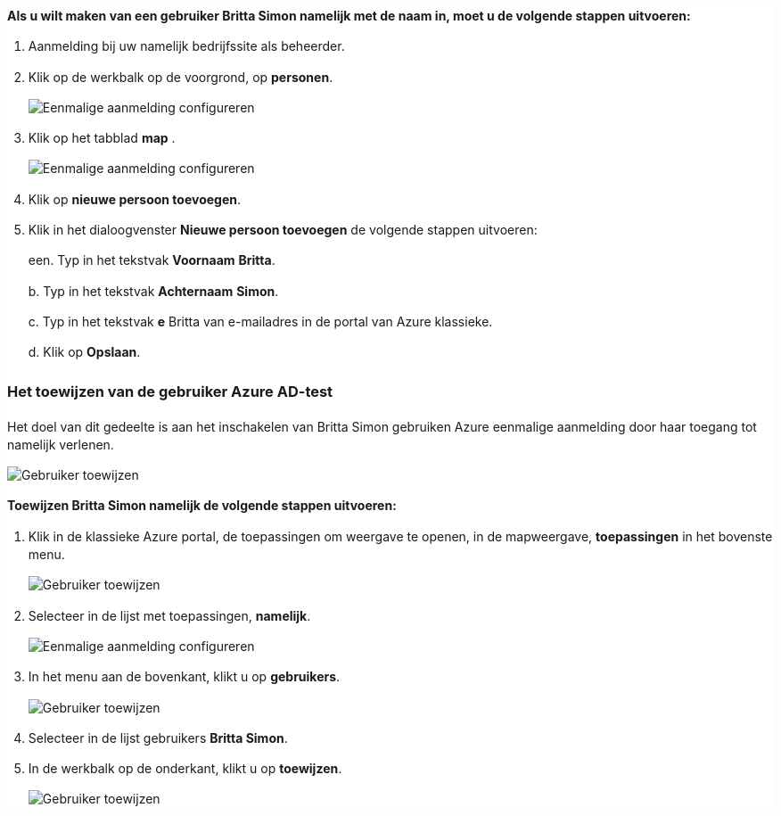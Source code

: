 **Als u wilt maken van een gebruiker Britta Simon namelijk met de naam in, moet u de volgende stappen uitvoeren:**

1. Aanmelding bij uw namelijk bedrijfssite als beheerder.

1. Klik op de werkbalk op de voorgrond, op **personen**.

    ![Eenmalige aanmelding configureren](./media/active-directory-saas-namely-tutorial/tutorial_namely_10.png) 

1. Klik op het tabblad **map** .

    ![Eenmalige aanmelding configureren](./media/active-directory-saas-namely-tutorial/tutorial_namely_11.png) 

1. Klik op **nieuwe persoon toevoegen**.



1. Klik in het dialoogvenster **Nieuwe persoon toevoegen** de volgende stappen uitvoeren:

    een. Typ in het tekstvak **Voornaam** **Britta**.

    b. Typ in het tekstvak **Achternaam** **Simon**.

    c. Typ in het tekstvak **e** Britta van e-mailadres in de portal van Azure klassieke.

    d. Klik op **Opslaan**.





### <a name="assigning-the-azure-ad-test-user"></a>Het toewijzen van de gebruiker Azure AD-test

Het doel van dit gedeelte is aan het inschakelen van Britta Simon gebruiken Azure eenmalige aanmelding door haar toegang tot namelijk verlenen.

![Gebruiker toewijzen][200] 

**Toewijzen Britta Simon namelijk de volgende stappen uitvoeren:**

1. Klik in de klassieke Azure portal, de toepassingen om weergave te openen, in de mapweergave, **toepassingen** in het bovenste menu.

    ![Gebruiker toewijzen][201] 

2. Selecteer in de lijst met toepassingen, **namelijk**.

    ![Eenmalige aanmelding configureren](./media/active-directory-saas-namely-tutorial/tutorial_namely_50.png) 

1. In het menu aan de bovenkant, klikt u op **gebruikers**.

    ![Gebruiker toewijzen][203] 

1. Selecteer in de lijst gebruikers **Britta Simon**.

2. In de werkbalk op de onderkant, klikt u op **toewijzen**.

    ![Gebruiker toewijzen][205]


[1]: ./media/active-directory-saas-namely-tutorial/tutorial_general_01.png
[2]: ./media/active-directory-saas-namely-tutorial/tutorial_general_02.png
[3]: ./media/active-directory-saas-namely-tutorial/tutorial_general_03.png
[4]: ./media/active-directory-saas-namely-tutorial/tutorial_general_04.png
[6]: ./media/active-directory-saas-namely-tutorial/tutorial_general_05.png
[10]: ./media/active-directory-saas-namely-tutorial/tutorial_general_06.png
[11]: ./media/active-directory-saas-namely-tutorial/tutorial_general_07.png
[20]: ./media/active-directory-saas-namely-tutorial/tutorial_general_100.png
[200]: ./media/active-directory-saas-namely-tutorial/tutorial_general_200.png
[201]: ./media/active-directory-saas-namely-tutorial/tutorial_general_201.png
[203]: ./media/active-directory-saas-namely-tutorial/tutorial_general_203.png
[204]: ./media/active-directory-saas-namely-tutorial/tutorial_general_204.png
[205]: ./media/active-directory-saas-namely-tutorial/tutorial_general_205.png